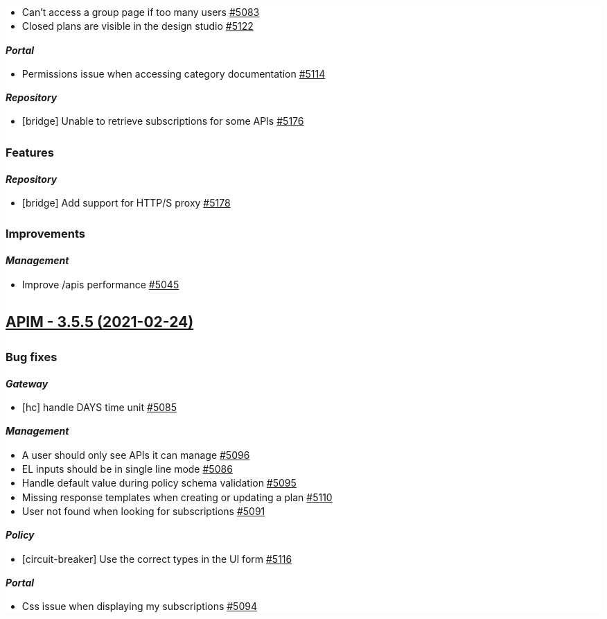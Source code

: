 * Can’t access a group page if too many users [#5083](https://github.com/gravitee-io/issues/issues/5083)
* Closed plans are visible in the design studio [#5122](https://github.com/gravitee-io/issues/issues/5122)

_**Portal**_

* Permissions issue when accessing category documentation [#5114](https://github.com/gravitee-io/issues/issues/5114)

_**Repository**_

* \[bridge] Unable to retrieve subscriptions for some APIs [#5176](https://github.com/gravitee-io/issues/issues/5176)

### Features

_**Repository**_

* \[bridge] Add support for HTTP/S proxy [#5178](https://github.com/gravitee-io/issues/issues/5178)

### Improvements

_**Management**_

* Improve /apis performance [#5045](https://github.com/gravitee-io/issues/issues/5045)

## [APIM - 3.5.5 (2021-02-24)](https://github.com/gravitee-io/issues/milestone/344?closed=1)

### Bug fixes

_**Gateway**_

* \[hc] handle DAYS time unit [#5085](https://github.com/gravitee-io/issues/issues/5085)

_**Management**_

* A user should only see APIs it can manage [#5096](https://github.com/gravitee-io/issues/issues/5096)
* EL inputs should be in single line mode [#5086](https://github.com/gravitee-io/issues/issues/5086)
* Handle default value during policy schema validation [#5095](https://github.com/gravitee-io/issues/issues/5095)
* Missing response templates when creating or updating a plan [#5110](https://github.com/gravitee-io/issues/issues/5110)
* User not found when looking for subscriptions [#5091](https://github.com/gravitee-io/issues/issues/5091)

_**Policy**_

* \[circuit-breaker] Use the correct types in the UI form [#5116](https://github.com/gravitee-io/issues/issues/5116)

_**Portal**_

* Css issue when displaying my subscriptions [#5094](https://github.com/gravitee-io/issues/issues/5094)

